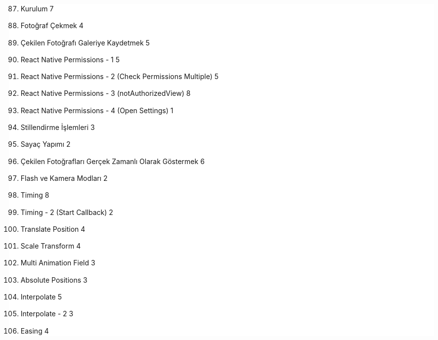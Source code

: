 87. Kurulum
7 

88. Fotoğraf Çekmek
4 

89. Çekilen Fotoğrafı Galeriye Kaydetmek
5 

90. React Native Permissions - 1
5 

91. React Native Permissions - 2 (Check Permissions Multiple)
5 

92. React Native Permissions - 3 (notAuthorizedView)
8 

93. React Native Permissions - 4 (Open Settings)
1 

94. Stillendirme İşlemleri
3 

95. Sayaç Yapımı
2 

96. Çekilen Fotoğrafları Gerçek Zamanlı Olarak Göstermek
6 

97. Flash ve Kamera Modları
2 

98. Timing
8 

99. Timing - 2 (Start Callback)
2 

100. Translate Position
4 

101. Scale Transform
4 

102. Multi Animation Field
3 

103. Absolute Positions
3 

104. Interpolate
5 

105. Interpolate - 2
3 

106. Easing
4 
